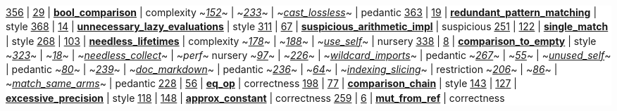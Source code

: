[356](https://dtolnay.github.io/noisy-clippy/bool_comparison.html#local) | [29](https://dtolnay.github.io/noisy-clippy/bool_comparison.html#global) | **[bool_comparison](https://rust-lang.github.io/rust-clippy/master/index.html#bool_comparison)** | complexity
~*[152](https://dtolnay.github.io/noisy-clippy/cast_lossless.html#local)*~ | ~*[233](https://dtolnay.github.io/noisy-clippy/cast_lossless.html#global)*~ | ~*[cast_lossless](https://rust-lang.github.io/rust-clippy/master/index.html#cast_lossless)*~ | pedantic
[363](https://dtolnay.github.io/noisy-clippy/redundant_pattern_matching.html#local) | [19](https://dtolnay.github.io/noisy-clippy/redundant_pattern_matching.html#global) | **[redundant_pattern_matching](https://rust-lang.github.io/rust-clippy/master/index.html#redundant_pattern_matching)** | style
[368](https://dtolnay.github.io/noisy-clippy/unnecessary_lazy_evaluations.html#local) | [14](https://dtolnay.github.io/noisy-clippy/unnecessary_lazy_evaluations.html#global) | **[unnecessary_lazy_evaluations](https://rust-lang.github.io/rust-clippy/master/index.html#unnecessary_lazy_evaluations)** | style
[311](https://dtolnay.github.io/noisy-clippy/suspicious_arithmetic_impl.html#local) | [67](https://dtolnay.github.io/noisy-clippy/suspicious_arithmetic_impl.html#global) | **[suspicious_arithmetic_impl](https://rust-lang.github.io/rust-clippy/master/index.html#suspicious_arithmetic_impl)** | suspicious
[251](https://dtolnay.github.io/noisy-clippy/single_match.html#local) | [122](https://dtolnay.github.io/noisy-clippy/single_match.html#global) | **[single_match](https://rust-lang.github.io/rust-clippy/master/index.html#single_match)** | style
[268](https://dtolnay.github.io/noisy-clippy/needless_lifetimes.html#local) | [103](https://dtolnay.github.io/noisy-clippy/needless_lifetimes.html#global) | **[needless_lifetimes](https://rust-lang.github.io/rust-clippy/master/index.html#needless_lifetimes)** | complexity
~*[178](https://dtolnay.github.io/noisy-clippy/use_self.html#local)*~ | ~*[188](https://dtolnay.github.io/noisy-clippy/use_self.html#global)*~ | ~*[use_self](https://rust-lang.github.io/rust-clippy/master/index.html#use_self)*~ | nursery
[338](https://dtolnay.github.io/noisy-clippy/comparison_to_empty.html#local) | [8](https://dtolnay.github.io/noisy-clippy/comparison_to_empty.html#global) | **[comparison_to_empty](https://rust-lang.github.io/rust-clippy/master/index.html#comparison_to_empty)** | style
~*[323](https://dtolnay.github.io/noisy-clippy/needless_collect.html#local)*~ | ~*[18](https://dtolnay.github.io/noisy-clippy/needless_collect.html#global)*~ | ~*[needless_collect](https://rust-lang.github.io/rust-clippy/master/index.html#needless_collect)*~ | ~*perf*~ nursery
~*[97](https://dtolnay.github.io/noisy-clippy/wildcard_imports.html#local)*~ | ~*[226](https://dtolnay.github.io/noisy-clippy/wildcard_imports.html#global)*~ | ~*[wildcard_imports](https://rust-lang.github.io/rust-clippy/master/index.html#wildcard_imports)*~ | pedantic
~*[267](https://dtolnay.github.io/noisy-clippy/unused_self.html#local)*~ | ~*[55](https://dtolnay.github.io/noisy-clippy/unused_self.html#global)*~ | ~*[unused_self](https://rust-lang.github.io/rust-clippy/master/index.html#unused_self)*~ | pedantic
~*[80](https://dtolnay.github.io/noisy-clippy/doc_markdown.html#local)*~ | ~*[239](https://dtolnay.github.io/noisy-clippy/doc_markdown.html#global)*~ | ~*[doc_markdown](https://rust-lang.github.io/rust-clippy/master/index.html#doc_markdown)*~ | pedantic
~*[236](https://dtolnay.github.io/noisy-clippy/indexing_slicing.html#local)*~ | ~*[64](https://dtolnay.github.io/noisy-clippy/indexing_slicing.html#global)*~ | ~*[indexing_slicing](https://rust-lang.github.io/rust-clippy/master/index.html#indexing_slicing)*~ | restriction
~*[206](https://dtolnay.github.io/noisy-clippy/match_same_arms.html#local)*~ | ~*[86](https://dtolnay.github.io/noisy-clippy/match_same_arms.html#global)*~ | ~*[match_same_arms](https://rust-lang.github.io/rust-clippy/master/index.html#match_same_arms)*~ | pedantic
[228](https://dtolnay.github.io/noisy-clippy/eq_op.html#local) | [56](https://dtolnay.github.io/noisy-clippy/eq_op.html#global) | **[eq_op](https://rust-lang.github.io/rust-clippy/master/index.html#eq_op)** | correctness
[198](https://dtolnay.github.io/noisy-clippy/comparison_chain.html#local) | [77](https://dtolnay.github.io/noisy-clippy/comparison_chain.html#global) | **[comparison_chain](https://rust-lang.github.io/rust-clippy/master/index.html#comparison_chain)** | style
[143](https://dtolnay.github.io/noisy-clippy/excessive_precision.html#local) | [127](https://dtolnay.github.io/noisy-clippy/excessive_precision.html#global) | **[excessive_precision](https://rust-lang.github.io/rust-clippy/master/index.html#excessive_precision)** | style
[118](https://dtolnay.github.io/noisy-clippy/approx_constant.html#local) | [148](https://dtolnay.github.io/noisy-clippy/approx_constant.html#global) | **[approx_constant](https://rust-lang.github.io/rust-clippy/master/index.html#approx_constant)** | correctness
[259](https://dtolnay.github.io/noisy-clippy/mut_from_ref.html#local) | [6](https://dtolnay.github.io/noisy-clippy/mut_from_ref.html#global) | **[mut_from_ref](https://rust-lang.github.io/rust-clippy/master/index.html#mut_from_ref)** | correctness